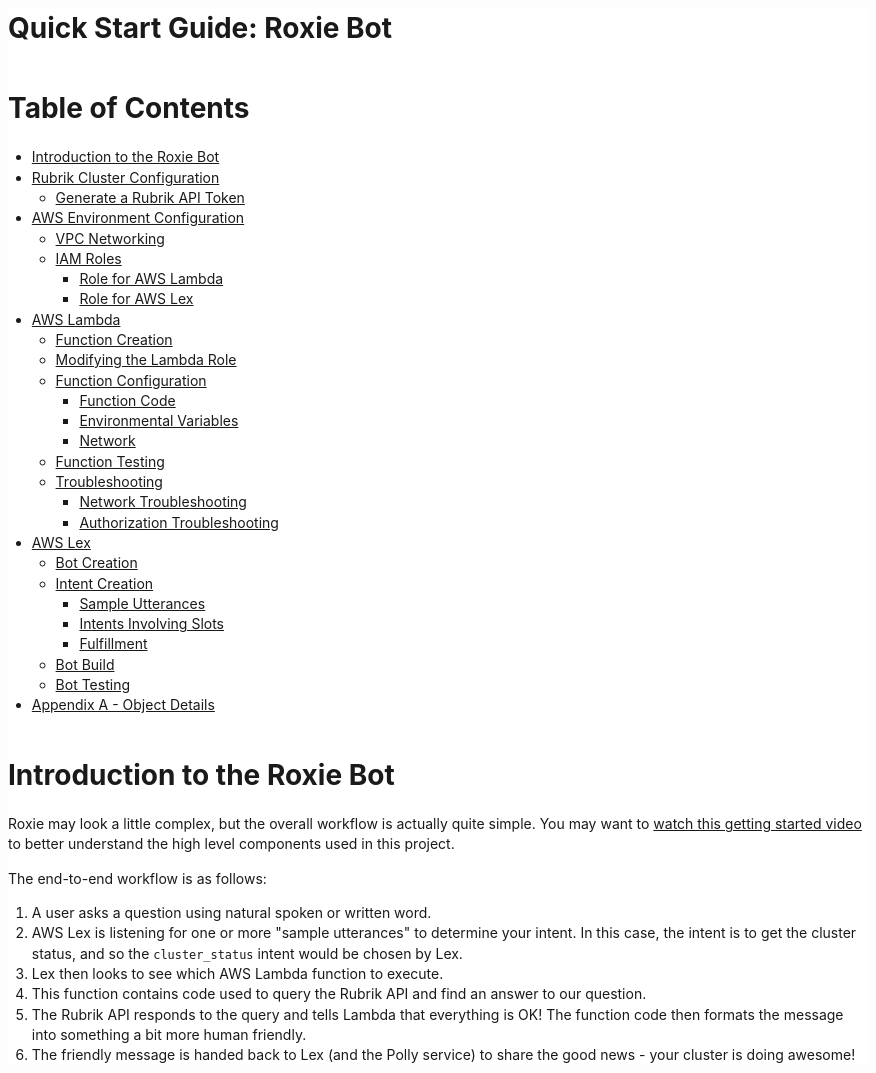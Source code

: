 # Quick Start Guide: Roxie Bot


# Table of Contents

- [Introduction to the Roxie Bot](#introduction-to-the-roxie-bot)
- [Rubrik Cluster Configuration](#rubrik-cluster-configuration)
	- [Generate a Rubrik API Token](#generate-a-rubrik-api-token)
- [AWS Environment Configuration](#aws-environment-configuration)
	- [VPC Networking](#vpc-networking)
	- [IAM Roles](#iam-roles)
		- [Role for AWS Lambda](#role-for-aws-lambda)
		- [Role for AWS Lex](#role-for-aws-lex)
- [AWS Lambda](#aws-lambda)
	- [Function Creation](#function-creation)
	- [Modifying the Lambda Role](#modifying-the-lambda-role)
	- [Function Configuration](#function-configuration)
		- [Function Code](#function-code)
        - [Environmental Variables](#environmental-variables)
		- [Network](#network)
	- [Function Testing](#function-testing)
	- [Troubleshooting](#troubleshooting)
		- [Network Troubleshooting](#network-troubleshooting)
		- [Authorization Troubleshooting](#authorization-troubleshooting)
- [AWS Lex](#aws-lex)
	- [Bot Creation](#bot-creation)
	- [Intent Creation](#intent-creation)
		- [Sample Utterances](#sample-utterances)
		- [Intents Involving Slots](#intents-involving-slots)
		- [Fulfillment](#fulfillment)
	- [Bot Build](#bot-build)
	- [Bot Testing](#bot-testing)
- [Appendix A - Object Details](#appendix-a---object-details)


# Introduction to the Roxie Bot

Roxie may look a little complex, but the overall workflow is actually quite simple. You may want to [watch this getting started video](https://youtu.be/znjH9T3BveM) to better understand the high level components used in this project.

The end-to-end workflow is as follows:

1. A user asks a question using natural spoken or written word.
1. AWS Lex is listening for one or more "sample utterances" to determine your intent. In this case, the intent is to get the cluster status, and so the `cluster_status` intent would be chosen by Lex.
1. Lex then looks to see which AWS Lambda function to execute.
1. This function contains code used to query the Rubrik API and find an answer to our question.
1. The Rubrik API responds to the query and tells Lambda that everything is OK! The function code then formats the message into something a bit more human friendly.
1. The friendly message is handed back to Lex (and the Polly service) to share the good news - your cluster is doing awesome!
